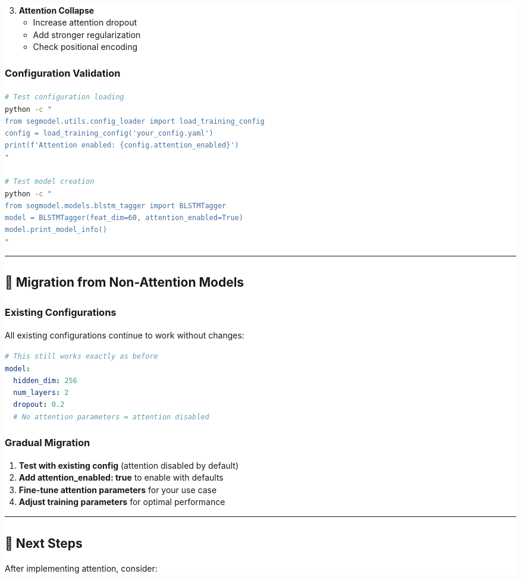 3. **Attention Collapse**
   - Increase attention dropout
   - Add stronger regularization
   - Check positional encoding

### Configuration Validation

```bash
# Test configuration loading
python -c "
from segmodel.utils.config_loader import load_training_config
config = load_training_config('your_config.yaml')
print(f'Attention enabled: {config.attention_enabled}')
"

# Test model creation
python -c "
from segmodel.models.blstm_tagger import BLSTMTagger
model = BLSTMTagger(feat_dim=60, attention_enabled=True)
model.print_model_info()
"
```

---

## 🚀 **Migration from Non-Attention Models**

### Existing Configurations

All existing configurations continue to work without changes:

```yaml
# This still works exactly as before
model:
  hidden_dim: 256
  num_layers: 2
  dropout: 0.2
  # No attention parameters = attention disabled
```

### Gradual Migration

1. **Test with existing config** (attention disabled by default)
2. **Add attention_enabled: true** to enable with defaults
3. **Fine-tune attention parameters** for your use case
4. **Adjust training parameters** for optimal performance

---

## 📝 **Next Steps**

After implementing attention, consider:
